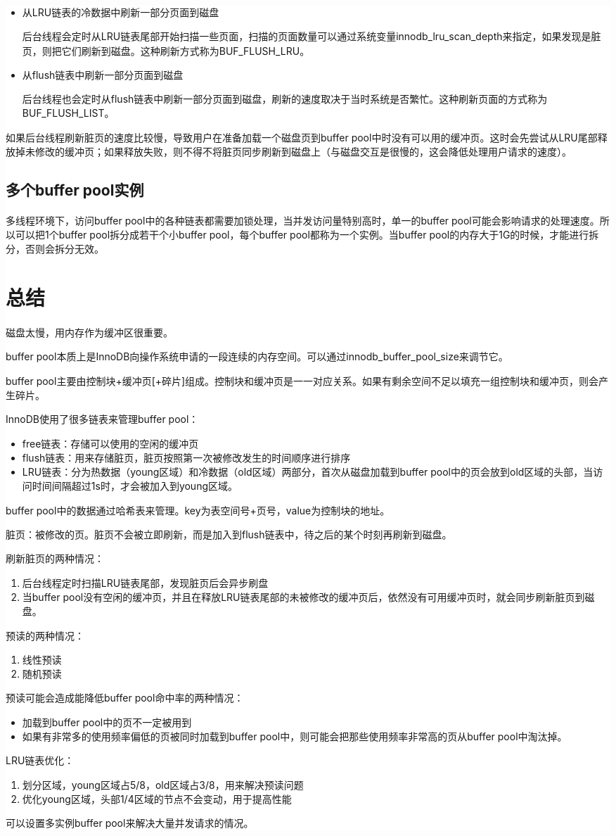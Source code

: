 * 从LRU链表的冷数据中刷新一部分页面到磁盘

  后台线程会定时从LRU链表尾部开始扫描一些页面，扫描的页面数量可以通过系统变量innodb_lru_scan_depth来指定，如果发现是脏页，则把它们刷新到磁盘。这种刷新方式称为BUF_FLUSH_LRU。

* 从flush链表中刷新一部分页面到磁盘

  后台线程也会定时从flush链表中刷新一部分页面到磁盘，刷新的速度取决于当时系统是否繁忙。这种刷新页面的方式称为BUF_FLUSH_LIST。

如果后台线程刷新脏页的速度比较慢，导致用户在准备加载一个磁盘页到buffer pool中时没有可以用的缓冲页。这时会先尝试从LRU尾部释放掉未修改的缓冲页；如果释放失败，则不得不将脏页同步刷新到磁盘上（与磁盘交互是很慢的，这会降低处理用户请求的速度）。

## 多个buffer pool实例

多线程环境下，访问buffer pool中的各种链表都需要加锁处理，当并发访问量特别高时，单一的buffer pool可能会影响请求的处理速度。所以可以把1个buffer pool拆分成若干个小buffer pool，每个buffer pool都称为一个实例。当buffer pool的内存大于1G的时候，才能进行拆分，否则会拆分无效。

# 总结

磁盘太慢，用内存作为缓冲区很重要。

buffer pool本质上是InnoDB向操作系统申请的一段连续的内存空间。可以通过innodb_buffer_pool_size来调节它。

buffer pool主要由控制块+缓冲页[+碎片]组成。控制块和缓冲页是一一对应关系。如果有剩余空间不足以填充一组控制块和缓冲页，则会产生碎片。

InnoDB使用了很多链表来管理buffer pool：

* free链表：存储可以使用的空闲的缓冲页
* flush链表：用来存储脏页，脏页按照第一次被修改发生的时间顺序进行排序
* LRU链表：分为热数据（young区域）和冷数据（old区域）两部分，首次从磁盘加载到buffer pool中的页会放到old区域的头部，当访问时间间隔超过1s时，才会被加入到young区域。

buffer pool中的数据通过哈希表来管理。key为表空间号+页号，value为控制块的地址。

脏页：被修改的页。脏页不会被立即刷新，而是加入到flush链表中，待之后的某个时刻再刷新到磁盘。

刷新脏页的两种情况：

1. 后台线程定时扫描LRU链表尾部，发现脏页后会异步刷盘
2. 当buffer pool没有空闲的缓冲页，并且在释放LRU链表尾部的未被修改的缓冲页后，依然没有可用缓冲页时，就会同步刷新脏页到磁盘。

预读的两种情况：

1. 线性预读
2. 随机预读

预读可能会造成能降低buffer pool命中率的两种情况：

* 加载到buffer pool中的页不一定被用到
* 如果有非常多的使用频率偏低的页被同时加载到buffer pool中，则可能会把那些使用频率非常高的页从buffer pool中淘汰掉。

LRU链表优化：

1. 划分区域，young区域占5/8，old区域占3/8，用来解决预读问题
2. 优化young区域，头部1/4区域的节点不会变动，用于提高性能



可以设置多实例buffer pool来解决大量并发请求的情况。
